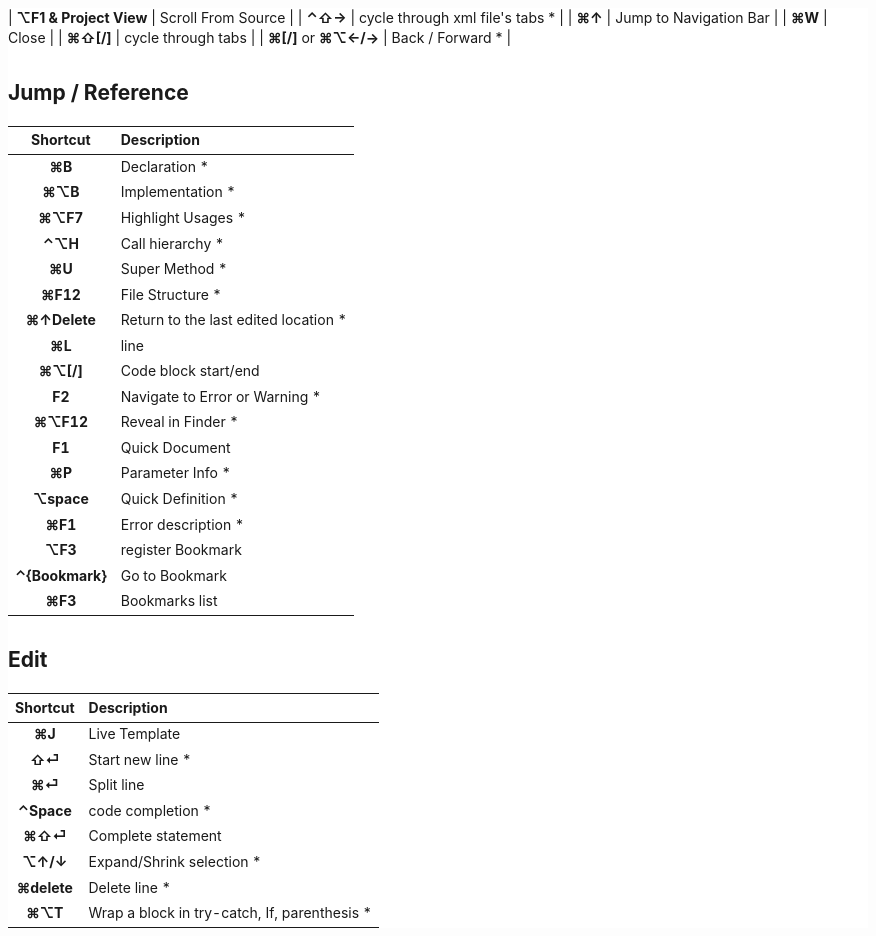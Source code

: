 | **⌥F1 & Project View** | Scroll From Source |
| **⌃⇧→** | cycle through xml file's tabs \* |
| **⌘↑** | Jump to Navigation Bar |
| **⌘W** | Close |
| **⌘⇧\[/\]** | cycle through tabs |
| **⌘\[/\]** or **⌘⌥←/→** | Back / Forward \* |

## Jump / Reference
| Shortcut | Description |
| :---: | :--- |
| **⌘B** | Declaration \* |
| **⌘⌥B** | Implementation \* |
| **⌘⌥F7** | Highlight Usages \* |
| **⌃⌥H** | Call hierarchy \* |
| **⌘U** | Super Method \* |
| **⌘F12** | File Structure \* |
| **⌘↑Delete** | Return to the last edited location \* |
| **⌘L** | line |
| **⌘⌥\[/\]** | Code block start/end |
| **F2** | Navigate to Error or Warning \* |
| **⌘⌥F12** | Reveal in Finder \* |
| **F1** | Quick Document |
| **⌘P** | Parameter Info \* |
| **⌥space** | Quick Definition \* |
| **⌘F1** | Error description \* |
| **⌥F3** | register Bookmark |
| **⌃{Bookmark}** | Go to Bookmark |
| **⌘F3** | Bookmarks list |

## Edit
| Shortcut | Description |
| :---: | :--- |
| **⌘J** | Live Template |
| **⇧⏎** | Start new line \* |
| **⌘⏎** | Split line |
| **⌃Space** | code completion \* |
| **⌘⇧⏎** | Complete statement |
| **⌥↑/↓** | Expand/Shrink selection \* |
| **⌘delete** | Delete line \* |
| **⌘⌥T** | Wrap a block in try-catch, If, parenthesis \* |